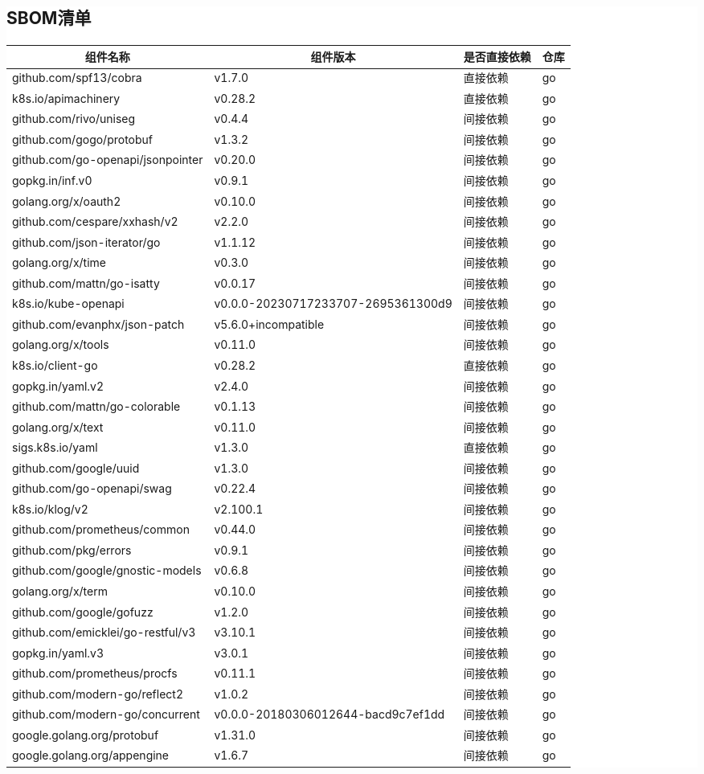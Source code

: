 

## SBOM清单

| 组件名称 | 组件版本 | 是否直接依赖 | 仓库 |
| -------- | -------- | ------------ | ---- |
|github.com/spf13/cobra|v1.7.0|直接依赖|go|
|k8s.io/apimachinery|v0.28.2|直接依赖|go|
|github.com/rivo/uniseg|v0.4.4|间接依赖|go|
|github.com/gogo/protobuf|v1.3.2|间接依赖|go|
|github.com/go-openapi/jsonpointer|v0.20.0|间接依赖|go|
|gopkg.in/inf.v0|v0.9.1|间接依赖|go|
|golang.org/x/oauth2|v0.10.0|间接依赖|go|
|github.com/cespare/xxhash/v2|v2.2.0|间接依赖|go|
|github.com/json-iterator/go|v1.1.12|间接依赖|go|
|golang.org/x/time|v0.3.0|间接依赖|go|
|github.com/mattn/go-isatty|v0.0.17|间接依赖|go|
|k8s.io/kube-openapi|v0.0.0-20230717233707-2695361300d9|间接依赖|go|
|github.com/evanphx/json-patch|v5.6.0+incompatible|间接依赖|go|
|golang.org/x/tools|v0.11.0|间接依赖|go|
|k8s.io/client-go|v0.28.2|直接依赖|go|
|gopkg.in/yaml.v2|v2.4.0|间接依赖|go|
|github.com/mattn/go-colorable|v0.1.13|间接依赖|go|
|golang.org/x/text|v0.11.0|间接依赖|go|
|sigs.k8s.io/yaml|v1.3.0|直接依赖|go|
|github.com/google/uuid|v1.3.0|间接依赖|go|
|github.com/go-openapi/swag|v0.22.4|间接依赖|go|
|k8s.io/klog/v2|v2.100.1|间接依赖|go|
|github.com/prometheus/common|v0.44.0|间接依赖|go|
|github.com/pkg/errors|v0.9.1|间接依赖|go|
|github.com/google/gnostic-models|v0.6.8|间接依赖|go|
|golang.org/x/term|v0.10.0|间接依赖|go|
|github.com/google/gofuzz|v1.2.0|间接依赖|go|
|github.com/emicklei/go-restful/v3|v3.10.1|间接依赖|go|
|gopkg.in/yaml.v3|v3.0.1|间接依赖|go|
|github.com/prometheus/procfs|v0.11.1|间接依赖|go|
|github.com/modern-go/reflect2|v1.0.2|间接依赖|go|
|github.com/modern-go/concurrent|v0.0.0-20180306012644-bacd9c7ef1dd|间接依赖|go|
|google.golang.org/protobuf|v1.31.0|间接依赖|go|
|google.golang.org/appengine|v1.6.7|间接依赖|go|